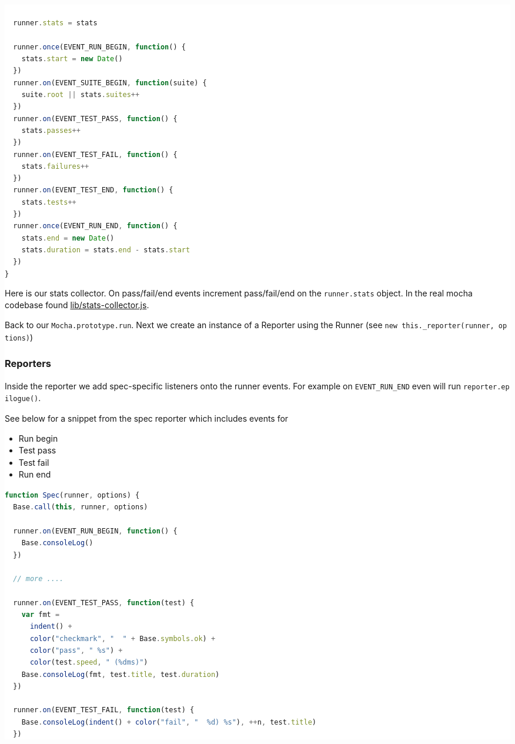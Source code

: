 ```javascript

  runner.stats = stats

  runner.once(EVENT_RUN_BEGIN, function() {
    stats.start = new Date()
  })
  runner.on(EVENT_SUITE_BEGIN, function(suite) {
    suite.root || stats.suites++
  })
  runner.on(EVENT_TEST_PASS, function() {
    stats.passes++
  })
  runner.on(EVENT_TEST_FAIL, function() {
    stats.failures++
  })
  runner.on(EVENT_TEST_END, function() {
    stats.tests++
  })
  runner.once(EVENT_RUN_END, function() {
    stats.end = new Date()
    stats.duration = stats.end - stats.start
  })
}
```

Here is our stats collector. On pass/fail/end events increment pass/fail/end on the `runner.stats` object. In the real mocha codebase found [lib/stats-collector.js](https://github.com/mochajs/mocha/blob/master/lib/stats-collector.js).

Back to our `Mocha.prototype.run`. Next we create an instance of a Reporter using the Runner (see `new this._reporter(runner, options)`)

### Reporters

Inside the reporter we add spec-specific listeners onto the runner events. For example on `EVENT_RUN_END` even will run `reporter.epilogue()`.

See below for a snippet from the spec reporter which includes events for

- Run begin
- Test pass
- Test fail
- Run end

```javascript
function Spec(runner, options) {
  Base.call(this, runner, options)

  runner.on(EVENT_RUN_BEGIN, function() {
    Base.consoleLog()
  })

  // more ....

  runner.on(EVENT_TEST_PASS, function(test) {
    var fmt =
      indent() +
      color("checkmark", "  " + Base.symbols.ok) +
      color("pass", " %s") +
      color(test.speed, " (%dms)")
    Base.consoleLog(fmt, test.title, test.duration)
  })

  runner.on(EVENT_TEST_FAIL, function(test) {
    Base.consoleLog(indent() + color("fail", "  %d) %s"), ++n, test.title)
  })
```
